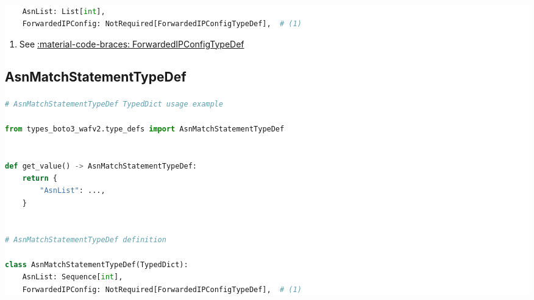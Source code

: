 ```python
    AsnList: List[int],
    ForwardedIPConfig: NotRequired[ForwardedIPConfigTypeDef],  # (1)
```

1. See [:material-code-braces: ForwardedIPConfigTypeDef](./type_defs.md#forwardedipconfigtypedef)

## AsnMatchStatementTypeDef

```python
# AsnMatchStatementTypeDef TypedDict usage example

from types_boto3_wafv2.type_defs import AsnMatchStatementTypeDef


def get_value() -> AsnMatchStatementTypeDef:
    return {
        "AsnList": ...,
    }


# AsnMatchStatementTypeDef definition

class AsnMatchStatementTypeDef(TypedDict):
    AsnList: Sequence[int],
    ForwardedIPConfig: NotRequired[ForwardedIPConfigTypeDef],  # (1)
```

